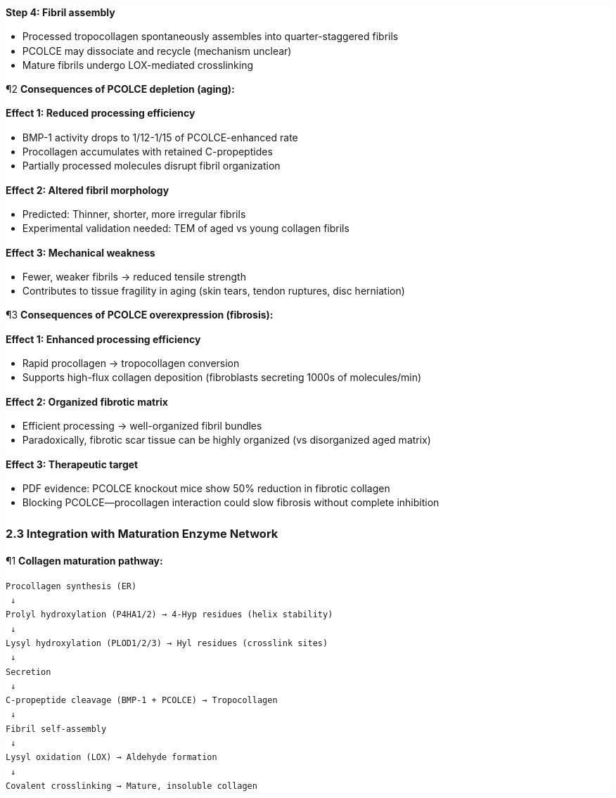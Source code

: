 **Step 4: Fibril assembly**
- Processed tropocollagen spontaneously assembles into quarter-staggered fibrils
- PCOLCE may dissociate and recycle (mechanism unclear)
- Mature fibrils undergo LOX-mediated crosslinking

¶2 **Consequences of PCOLCE depletion (aging):**

**Effect 1: Reduced processing efficiency**
- BMP-1 activity drops to 1/12-1/15 of PCOLCE-enhanced rate
- Procollagen accumulates with retained C-propeptides
- Partially processed molecules disrupt fibril organization

**Effect 2: Altered fibril morphology**
- Predicted: Thinner, shorter, more irregular fibrils
- Experimental validation needed: TEM of aged vs young collagen fibrils

**Effect 3: Mechanical weakness**
- Fewer, weaker fibrils → reduced tensile strength
- Contributes to tissue fragility in aging (skin tears, tendon ruptures, disc herniation)

¶3 **Consequences of PCOLCE overexpression (fibrosis):**

**Effect 1: Enhanced processing efficiency**
- Rapid procollagen → tropocollagen conversion
- Supports high-flux collagen deposition (fibroblasts secreting 1000s of molecules/min)

**Effect 2: Organized fibrotic matrix**
- Efficient processing → well-organized fibril bundles
- Paradoxically, fibrotic scar tissue can be highly organized (vs disorganized aged matrix)

**Effect 3: Therapeutic target**
- PDF evidence: PCOLCE knockout mice show 50% reduction in fibrotic collagen
- Blocking PCOLCE—procollagen interaction could slow fibrosis without complete inhibition

### 2.3 Integration with Maturation Enzyme Network

¶1 **Collagen maturation pathway:**

```
Procollagen synthesis (ER)
 ↓
Prolyl hydroxylation (P4HA1/2) → 4-Hyp residues (helix stability)
 ↓
Lysyl hydroxylation (PLOD1/2/3) → Hyl residues (crosslink sites)
 ↓
Secretion
 ↓
C-propeptide cleavage (BMP-1 + PCOLCE) → Tropocollagen
 ↓
Fibril self-assembly
 ↓
Lysyl oxidation (LOX) → Aldehyde formation
 ↓
Covalent crosslinking → Mature, insoluble collagen
```
